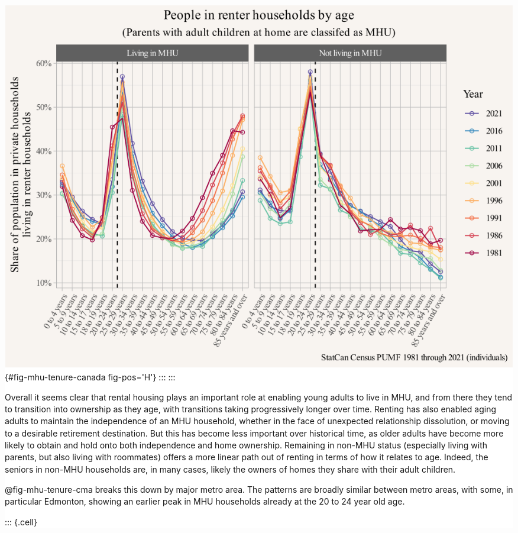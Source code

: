 ![Share of people in Canada who are renting by MHU status across census years.](index_files/figure-pdf/fig-mhu-tenure-canada-1.svg){#fig-mhu-tenure-canada fig-pos='H'}
:::
:::



Overall it seems clear that rental housing plays an important role at enabling young adults to live in MHU, and from there they tend to transition into ownership as they age, with transitions taking progressively longer over time. Renting has also enabled aging adults to maintain the independence of an MHU household, whether in the face of unexpected relationship dissolution, or moving to a desirable retirement destination. But this has become less important over historical time, as older adults have become more likely to obtain and hold onto both independence and home ownership. Remaining in non-MHU status (especially living with parents, but also living with roommates) offers a more linear path out of renting in terms of how it relates to age. Indeed, the seniors in non-MHU households are, in many cases, likely the owners of homes they share with their adult children.

@fig-mhu-tenure-cma breaks this down by major metro area. The patterns are broadly similar between metro areas, with some, in particular Edmonton, showing an earlier peak in MHU households already at the 20 to 24 year old age.




::: {.cell}
